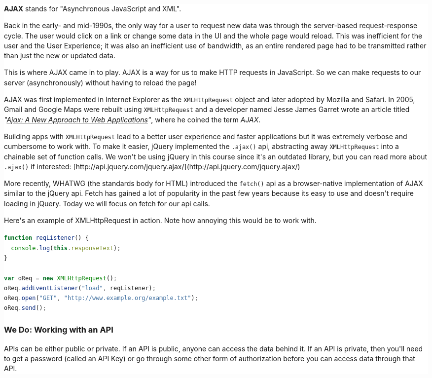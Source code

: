 **AJAX** stands for "Asynchronous JavaScript and XML".

Back in the early- and mid-1990s, the only way for a user to request new data
was through the server-based request-response cycle. The user would click on a
link or change some data in the UI and the whole page would reload. This was
inefficient for the user and the User Experience; it was also an inefficient use
of bandwidth, as an entire rendered page had to be transmitted rather than just
the new or updated data.

This is where AJAX came in to play. AJAX is a way for us to make HTTP requests
in JavaScript. So we can make requests to our server (asynchronously) without
having to reload the page!

AJAX was first implemented in Internet Explorer as the `XMLHttpRequest` object
and later adopted by Mozilla and Safari. In 2005, Gmail and Google Maps were
rebuilt using `XMLHttpRequest` and a developer named Jesse James Garret wrote an
article titled
_"[Ajax: A New Approach to Web Applications](http://adaptivepath.org/ideas/ajax-new-approach-web-applications/)"_,
where he coined the term _AJAX_.

Building apps with `XMLHttpRequest` lead to a better user experience and faster
applications but it was extremely verbose and cumbersome to work with. To make
it easier, jQuery implemented the `.ajax()` api, abstracting away
`XMLHttpRequest` into a chainable set of function calls. We won't be using jQuery
in this course since it's an outdated library, but you can read more about `.ajax()`
if interested: [http://api.jquery.com/jquery.ajax/](http://api.jquery.com/jquery.ajax/)

More recently, WHATWG (the standards body for HTML) introduced the `fetch()` api
as a browser-native implementation of AJAX similar to the jQuery api. Fetch has
gained a lot of popularity in the past few years because its easy to use and
doesn't require loading in jQuery. Today we will focus on fetch for our api
calls.

Here's an example of XMLHttpRequest in action. Note how annoying this would be
to work with.

```js
function reqListener() {
  console.log(this.responseText);
}

var oReq = new XMLHttpRequest();
oReq.addEventListener("load", reqListener);
oReq.open("GET", "http://www.example.org/example.txt");
oReq.send();
```

### We Do: Working with an API

APIs can be either public or private. If an API is public, anyone can access the
data behind it. If an API is private, then you'll need to get a password (called
an API Key) or go through some other form of authorization before you can access
data through that API.
